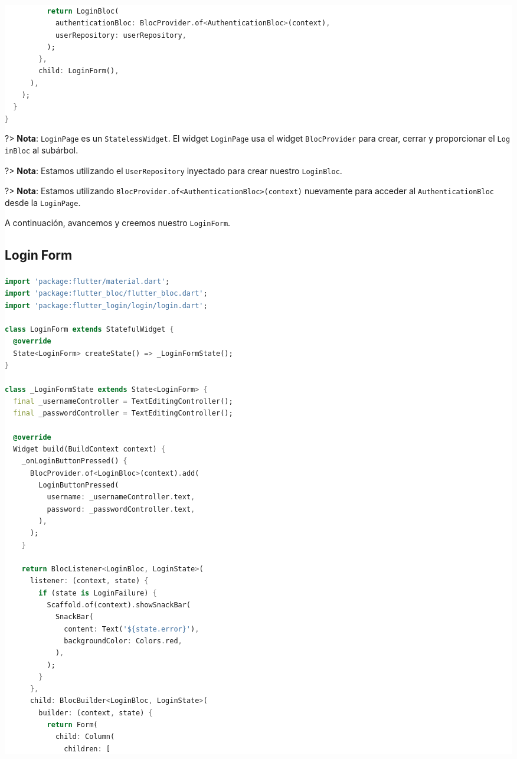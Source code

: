 ```dart
          return LoginBloc(
            authenticationBloc: BlocProvider.of<AuthenticationBloc>(context),
            userRepository: userRepository,
          );
        },
        child: LoginForm(),
      ),
    );
  }
}
```

?> **Nota**: `LoginPage` es un `StatelessWidget`. El widget `LoginPage` usa el widget `BlocProvider` para crear, cerrar y proporcionar el `LoginBloc` al subárbol.

?> **Nota**: Estamos utilizando el `UserRepository` inyectado para crear nuestro `LoginBloc`.

?> **Nota**: Estamos utilizando `BlocProvider.of<AuthenticationBloc>(context)` nuevamente para acceder al `AuthenticationBloc` desde la `LoginPage`.

A continuación, avancemos y creemos nuestro `LoginForm`.

## Login Form

```dart
import 'package:flutter/material.dart';
import 'package:flutter_bloc/flutter_bloc.dart';
import 'package:flutter_login/login/login.dart';

class LoginForm extends StatefulWidget {
  @override
  State<LoginForm> createState() => _LoginFormState();
}

class _LoginFormState extends State<LoginForm> {
  final _usernameController = TextEditingController();
  final _passwordController = TextEditingController();

  @override
  Widget build(BuildContext context) {
    _onLoginButtonPressed() {
      BlocProvider.of<LoginBloc>(context).add(
        LoginButtonPressed(
          username: _usernameController.text,
          password: _passwordController.text,
        ),
      );
    }

    return BlocListener<LoginBloc, LoginState>(
      listener: (context, state) {
        if (state is LoginFailure) {
          Scaffold.of(context).showSnackBar(
            SnackBar(
              content: Text('${state.error}'),
              backgroundColor: Colors.red,
            ),
          );
        }
      },
      child: BlocBuilder<LoginBloc, LoginState>(
        builder: (context, state) {
          return Form(
            child: Column(
              children: [
```